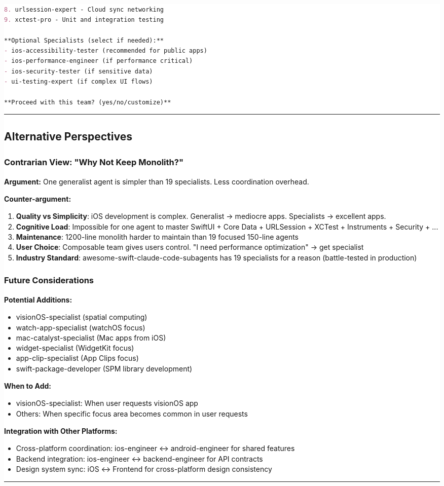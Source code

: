 ```markdown
8. urlsession-expert - Cloud sync networking
9. xctest-pro - Unit and integration testing

**Optional Specialists (select if needed):**
- ios-accessibility-tester (recommended for public apps)
- ios-performance-engineer (if performance critical)
- ios-security-tester (if sensitive data)
- ui-testing-expert (if complex UI flows)

**Proceed with this team? (yes/no/customize)**
```

---

## Alternative Perspectives

### Contrarian View: "Why Not Keep Monolith?"

**Argument:** One generalist agent is simpler than 19 specialists. Less coordination overhead.

**Counter-argument:**
1. **Quality vs Simplicity**: iOS development is complex. Generalist → mediocre apps. Specialists → excellent apps.
2. **Cognitive Load**: Impossible for one agent to master SwiftUI + Core Data + URLSession + XCTest + Instruments + Security + ...
3. **Maintenance**: 1200-line monolith harder to maintain than 19 focused 150-line agents
4. **User Choice**: Composable team gives users control. "I need performance optimization" → get specialist
5. **Industry Standard**: awesome-swift-claude-code-subagents has 19 specialists for a reason (battle-tested in production)

### Future Considerations

**Potential Additions:**
- visionOS-specialist (spatial computing)
- watch-app-specialist (watchOS focus)
- mac-catalyst-specialist (Mac apps from iOS)
- widget-specialist (WidgetKit focus)
- app-clip-specialist (App Clips focus)
- swift-package-developer (SPM library development)

**When to Add:**
- visionOS-specialist: When user requests visionOS app
- Others: When specific focus area becomes common in user requests

**Integration with Other Platforms:**
- Cross-platform coordination: ios-engineer ↔ android-engineer for shared features
- Backend integration: ios-engineer ↔ backend-engineer for API contracts
- Design system sync: iOS ↔ Frontend for cross-platform design consistency

---
